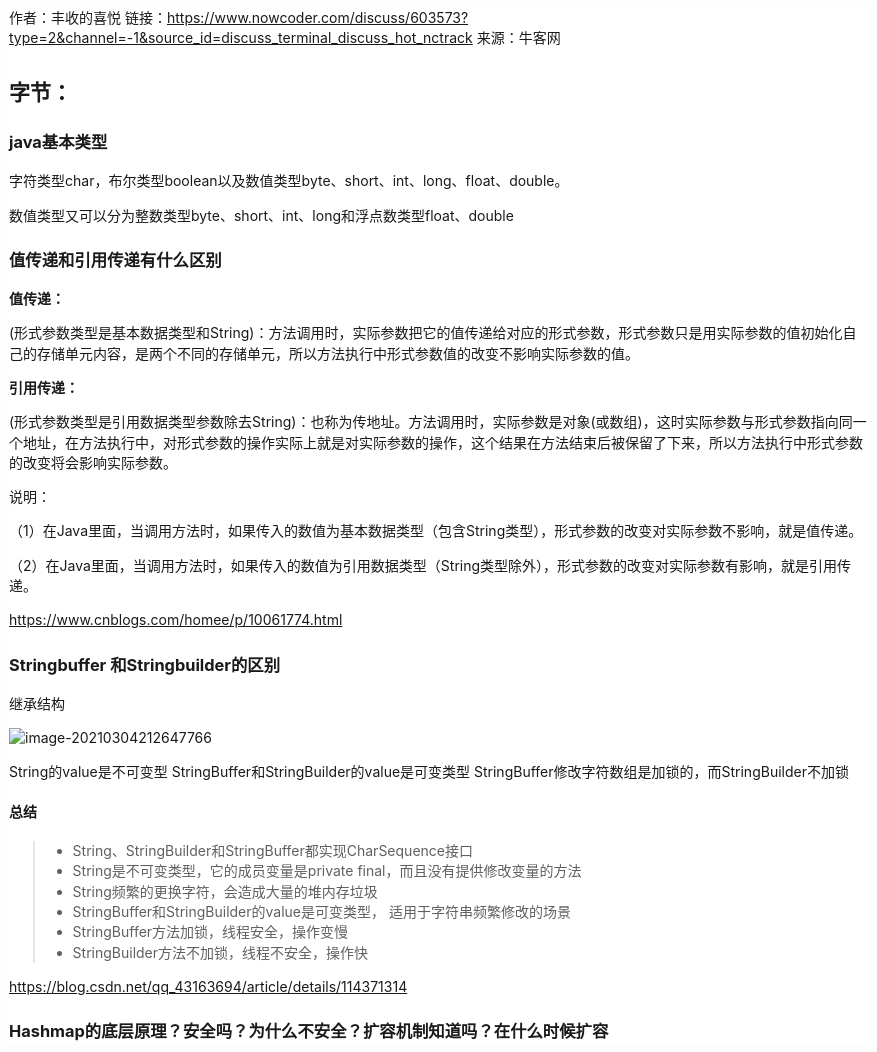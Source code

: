 作者：丰收的喜悦
链接：https://www.nowcoder.com/discuss/603573?type=2&channel=-1&source_id=discuss_terminal_discuss_hot_nctrack
来源：牛客网

## 字节：

### java基本类型 

字符类型char，布尔类型boolean以及数值类型byte、short、int、long、float、double。

数值类型又可以分为整数类型byte、short、int、long和浮点数类型float、double

###  值传递和引用传递有什么区别 

**值传递：**

​    (形式参数类型是基本数据类型和String)：方法调用时，实际参数把它的值传递给对应的形式参数，形式参数只是用实际参数的值初始化自己的存储单元内容，是两个不同的存储单元，所以方法执行中形式参数值的改变不影响实际参数的值。

**引用传递：**

​    (形式参数类型是引用数据类型参数除去String)：也称为传地址。方法调用时，实际参数是对象(或数组)，这时实际参数与形式参数指向同一个地址，在方法执行中，对形式参数的操作实际上就是对实际参数的操作，这个结果在方法结束后被保留了下来，所以方法执行中形式参数的改变将会影响实际参数。

说明：

（1）在Java里面，当调用方法时，如果传入的数值为基本数据类型（包含String类型），形式参数的改变对实际参数不影响，就是值传递。

（2）在Java里面，当调用方法时，如果传入的数值为引用数据类型（String类型除外），形式参数的改变对实际参数有影响，就是引用传递。

https://www.cnblogs.com/homee/p/10061774.html

###  Stringbuffer 和Stringbuilder的区别 

继承结构

![image-20210304212647766](C:\Users\mujou\AppData\Roaming\Typora\typora-user-images\image-20210304212647766.png)

String的value是不可变型
StringBuffer和StringBuilder的value是可变类型
StringBuffer修改字符数组是加锁的，而StringBuilder不加锁

#### 总结

>- String、StringBuilder和StringBuffer都实现CharSequence接口
>- String是不可变类型，它的成员变量是private final，而且没有提供修改变量的方法
>- String频繁的更换字符，会造成大量的堆内存垃圾
>- StringBuffer和StringBuilder的value是可变类型， 适用于字符串频繁修改的场景
>- StringBuffer方法加锁，线程安全，操作变慢
>- StringBuilder方法不加锁，线程不安全，操作快

https://blog.csdn.net/qq_43163694/article/details/114371314

###  Hashmap的底层原理？安全吗？为什么不安全？扩容机制知道吗？在什么时候扩容 
